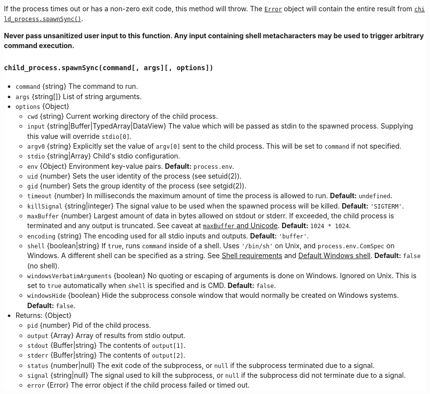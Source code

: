 If the process times out or has a non-zero exit code, this method will throw.
The [`Error`][] object will contain the entire result from
[`child_process.spawnSync()`][].

**Never pass unsanitized user input to this function. Any input containing shell
metacharacters may be used to trigger arbitrary command execution.**

### `child_process.spawnSync(command[, args][, options])`


* `command` {string} The command to run.
* `args` {string[]} List of string arguments.
* `options` {Object}
  * `cwd` {string} Current working directory of the child process.
  * `input` {string|Buffer|TypedArray|DataView} The value which will be passed
    as stdin to the spawned process. Supplying this value will override
    `stdio[0]`.
  * `argv0` {string} Explicitly set the value of `argv[0]` sent to the child
    process. This will be set to `command` if not specified.
  * `stdio` {string|Array} Child's stdio configuration.
  * `env` {Object} Environment key-value pairs. **Default:** `process.env`.
  * `uid` {number} Sets the user identity of the process (see setuid(2)).
  * `gid` {number} Sets the group identity of the process (see setgid(2)).
  * `timeout` {number} In milliseconds the maximum amount of time the process
    is allowed to run. **Default:** `undefined`.
  * `killSignal` {string|integer} The signal value to be used when the spawned
    process will be killed. **Default:** `'SIGTERM'`.
  * `maxBuffer` {number} Largest amount of data in bytes allowed on stdout or
    stderr. If exceeded, the child process is terminated and any output is
    truncated. See caveat at [`maxBuffer` and Unicode][].
    **Default:** `1024 * 1024`.
  * `encoding` {string} The encoding used for all stdio inputs and outputs.
    **Default:** `'buffer'`.
  * `shell` {boolean|string} If `true`, runs `command` inside of a shell. Uses
    `'/bin/sh'` on Unix, and `process.env.ComSpec` on Windows. A different
    shell can be specified as a string. See [Shell requirements][] and
    [Default Windows shell][]. **Default:** `false` (no shell).
  * `windowsVerbatimArguments` {boolean} No quoting or escaping of arguments is
    done on Windows. Ignored on Unix. This is set to `true` automatically
    when `shell` is specified and is CMD. **Default:** `false`.
  * `windowsHide` {boolean} Hide the subprocess console window that would
    normally be created on Windows systems. **Default:** `false`.
* Returns: {Object}
  * `pid` {number} Pid of the child process.
  * `output` {Array} Array of results from stdio output.
  * `stdout` {Buffer|string} The contents of `output[1]`.
  * `stderr` {Buffer|string} The contents of `output[2]`.
  * `status` {number|null} The exit code of the subprocess, or `null` if the
    subprocess terminated due to a signal.
  * `signal` {string|null} The signal used to kill the subprocess, or `null` if
    the subprocess did not terminate due to a signal.
  * `error` {Error} The error object if the child process failed or timed out.


[Advanced serialization]: #child_process_advanced_serialization
[Default Windows shell]: #child_process_default_windows_shell
[HTML structured clone algorithm]: https://developer.mozilla.org/en-US/docs/Web/API/Web_Workers_API/Structured_clone_algorithm
[Shell requirements]: #child_process_shell_requirements
[Signal Events]: process.md#process_signal_events
[`'disconnect'`]: process.md#process_event_disconnect
[`'error'`]: #child_process_event_error
[`'exit'`]: #child_process_event_exit
[`'message'`]: process.md#process_event_message
[`ChildProcess`]: #child_process_class_childprocess
[`Error`]: errors.md#errors_class_error
[`EventEmitter`]: events.md#events_class_eventemitter
[`child_process.exec()`]: #child_process_child_process_exec_command_options_callback
[`child_process.execFile()`]: #child_process_child_process_execfile_file_args_options_callback
[`child_process.execFileSync()`]: #child_process_child_process_execfilesync_file_args_options
[`child_process.execSync()`]: #child_process_child_process_execsync_command_options
[`child_process.fork()`]: #child_process_child_process_fork_modulepath_args_options
[`child_process.spawn()`]: #child_process_child_process_spawn_command_args_options
[`child_process.spawnSync()`]: #child_process_child_process_spawnsync_command_args_options
[`maxBuffer` and Unicode]: #child_process_maxbuffer_and_unicode
[`net.Server`]: net.md#net_class_net_server
[`net.Socket`]: net.md#net_class_net_socket
[`options.detached`]: #child_process_options_detached
[`process.disconnect()`]: process.md#process_process_disconnect
[`process.env`]: process.md#process_process_env
[`process.execPath`]: process.md#process_process_execpath
[`process.send()`]: process.md#process_process_send_message_sendhandle_options_callback
[`stdio`]: #child_process_options_stdio
[`subprocess.connected`]: #child_process_subprocess_connected
[`subprocess.disconnect()`]: #child_process_subprocess_disconnect
[`subprocess.kill()`]: #child_process_subprocess_kill_signal
[`subprocess.send()`]: #child_process_subprocess_send_message_sendhandle_options_callback
[`subprocess.stderr`]: #child_process_subprocess_stderr
[`subprocess.stdin`]: #child_process_subprocess_stdin
[`subprocess.stdio`]: #child_process_subprocess_stdio
[`subprocess.stdout`]: #child_process_subprocess_stdout
[`util.promisify()`]: util.md#util_util_promisify_original
[synchronous counterparts]: #child_process_synchronous_process_creation
[v8.serdes]: v8.md#v8_serialization_api